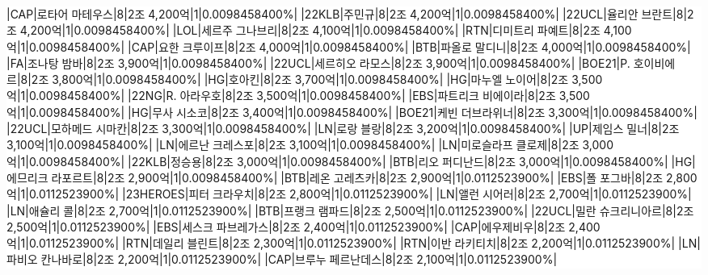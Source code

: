 |CAP|로타어 마테우스|8|2조 4,200억|1|0.0098458400%|
|22KLB|주민규|8|2조 4,200억|1|0.0098458400%|
|22UCL|율리안 브란트|8|2조 4,200억|1|0.0098458400%|
|LOL|세르주 그나브리|8|2조 4,100억|1|0.0098458400%|
|RTN|디미트리 파예트|8|2조 4,100억|1|0.0098458400%|
|CAP|요한 크루이프|8|2조 4,000억|1|0.0098458400%|
|BTB|파올로 말디니|8|2조 4,000억|1|0.0098458400%|
|FA|조나탕 밤바|8|2조 3,900억|1|0.0098458400%|
|22UCL|세르히오 라모스|8|2조 3,900억|1|0.0098458400%|
|BOE21|P. 호이비에르|8|2조 3,800억|1|0.0098458400%|
|HG|호아킨|8|2조 3,700억|1|0.0098458400%|
|HG|마누엘 노이어|8|2조 3,500억|1|0.0098458400%|
|22NG|R. 아라우호|8|2조 3,500억|1|0.0098458400%|
|EBS|파트리크 비에이라|8|2조 3,500억|1|0.0098458400%|
|HG|무사 시소코|8|2조 3,400억|1|0.0098458400%|
|BOE21|케빈 더브라위너|8|2조 3,300억|1|0.0098458400%|
|22UCL|모하메드 시마칸|8|2조 3,300억|1|0.0098458400%|
|LN|로랑 블랑|8|2조 3,200억|1|0.0098458400%|
|UP|제임스 밀너|8|2조 3,100억|1|0.0098458400%|
|LN|에르난 크레스포|8|2조 3,100억|1|0.0098458400%|
|LN|미로슬라프 클로제|8|2조 3,000억|1|0.0098458400%|
|22KLB|정승용|8|2조 3,000억|1|0.0098458400%|
|BTB|리오 퍼디난드|8|2조 3,000억|1|0.0098458400%|
|HG|에므리크 라포르트|8|2조 2,900억|1|0.0098458400%|
|BTB|레온 고레츠카|8|2조 2,900억|1|0.0112523900%|
|EBS|폴 포그바|8|2조 2,800억|1|0.0112523900%|
|23HEROES|피터 크라우치|8|2조 2,800억|1|0.0112523900%|
|LN|앨런 시어러|8|2조 2,700억|1|0.0112523900%|
|LN|애슐리 콜|8|2조 2,700억|1|0.0112523900%|
|BTB|프랭크 램파드|8|2조 2,500억|1|0.0112523900%|
|22UCL|밀란 슈크리니아르|8|2조 2,500억|1|0.0112523900%|
|EBS|세스크 파브레가스|8|2조 2,400억|1|0.0112523900%|
|CAP|에우제비우|8|2조 2,400억|1|0.0112523900%|
|RTN|데일리 블린트|8|2조 2,300억|1|0.0112523900%|
|RTN|이반 라키티치|8|2조 2,200억|1|0.0112523900%|
|LN|파비오 칸나바로|8|2조 2,200억|1|0.0112523900%|
|CAP|브루누 페르난데스|8|2조 2,100억|1|0.0112523900%|
